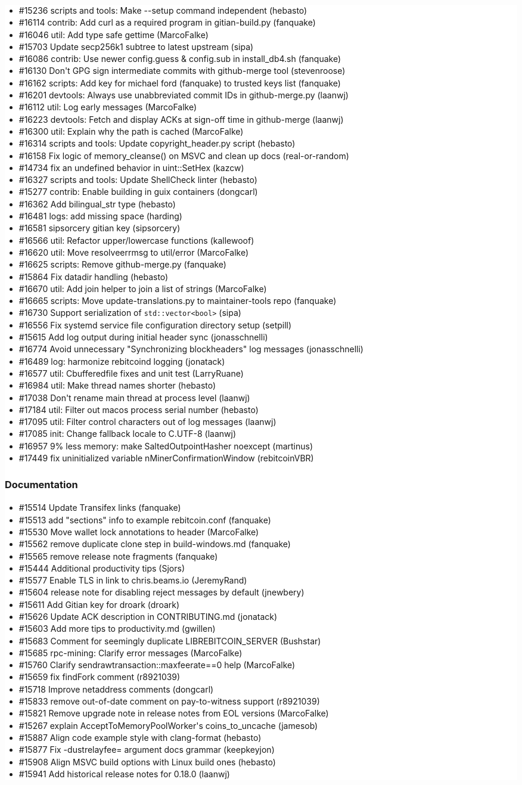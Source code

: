 - #15236 scripts and tools: Make --setup command independent (hebasto)
- #16114 contrib: Add curl as a required program in gitian-build.py (fanquake)
- #16046 util: Add type safe gettime (MarcoFalke)
- #15703 Update secp256k1 subtree to latest upstream (sipa)
- #16086 contrib: Use newer config.guess & config.sub in install_db4.sh (fanquake)
- #16130 Don't GPG sign intermediate commits with github-merge tool (stevenroose)
- #16162 scripts: Add key for michael ford (fanquake) to trusted keys list (fanquake)
- #16201 devtools: Always use unabbreviated commit IDs in github-merge.py (laanwj)
- #16112 util: Log early messages (MarcoFalke)
- #16223 devtools: Fetch and display ACKs at sign-off time in github-merge (laanwj)
- #16300 util: Explain why the path is cached (MarcoFalke)
- #16314 scripts and tools: Update copyright_header.py script (hebasto)
- #16158 Fix logic of memory_cleanse() on MSVC and clean up docs (real-or-random)
- #14734 fix an undefined behavior in uint::SetHex (kazcw)
- #16327 scripts and tools: Update ShellCheck linter (hebasto)
- #15277 contrib: Enable building in guix containers (dongcarl)
- #16362 Add bilingual_str type (hebasto)
- #16481 logs: add missing space (harding)
- #16581 sipsorcery gitian key (sipsorcery)
- #16566 util: Refactor upper/lowercase functions (kallewoof)
- #16620 util: Move resolveerrmsg to util/error (MarcoFalke)
- #16625 scripts: Remove github-merge.py (fanquake)
- #15864 Fix datadir handling (hebasto)
- #16670 util: Add join helper to join a list of strings (MarcoFalke)
- #16665 scripts: Move update-translations.py to maintainer-tools repo (fanquake)
- #16730 Support serialization of `std::vector<bool>` (sipa)
- #16556 Fix systemd service file configuration directory setup (setpill)
- #15615 Add log output during initial header sync (jonasschnelli)
- #16774 Avoid unnecessary "Synchronizing blockheaders" log messages (jonasschnelli)
- #16489 log: harmonize rebitcoind logging (jonatack)
- #16577 util: Cbufferedfile fixes and unit test (LarryRuane)
- #16984 util: Make thread names shorter (hebasto)
- #17038 Don't rename main thread at process level (laanwj)
- #17184 util: Filter out macos process serial number (hebasto)
- #17095 util: Filter control characters out of log messages (laanwj)
- #17085 init: Change fallback locale to C.UTF-8 (laanwj)
- #16957 9% less memory: make SaltedOutpointHasher noexcept (martinus)
- #17449 fix uninitialized variable nMinerConfirmationWindow (rebitcoinVBR)

### Documentation
- #15514 Update Transifex links (fanquake)
- #15513 add "sections" info to example rebitcoin.conf (fanquake)
- #15530 Move wallet lock annotations to header (MarcoFalke)
- #15562 remove duplicate clone step in build-windows.md (fanquake)
- #15565 remove release note fragments (fanquake)
- #15444 Additional productivity tips (Sjors)
- #15577 Enable TLS in link to chris.beams.io (JeremyRand)
- #15604 release note for disabling reject messages by default (jnewbery)
- #15611 Add Gitian key for droark (droark)
- #15626 Update ACK description in CONTRIBUTING.md (jonatack)
- #15603 Add more tips to productivity.md (gwillen)
- #15683 Comment for seemingly duplicate LIBREBITCOIN_SERVER (Bushstar)
- #15685 rpc-mining: Clarify error messages (MarcoFalke)
- #15760 Clarify sendrawtransaction::maxfeerate==0 help (MarcoFalke)
- #15659 fix findFork comment (r8921039)
- #15718 Improve netaddress comments (dongcarl)
- #15833 remove out-of-date comment on pay-to-witness support (r8921039)
- #15821 Remove upgrade note in release notes from EOL versions (MarcoFalke)
- #15267 explain AcceptToMemoryPoolWorker's coins_to_uncache (jamesob)
- #15887 Align code example style with clang-format (hebasto)
- #15877 Fix -dustrelayfee= argument docs grammar (keepkeyjon)
- #15908 Align MSVC build options with Linux build ones (hebasto)
- #15941 Add historical release notes for 0.18.0 (laanwj)